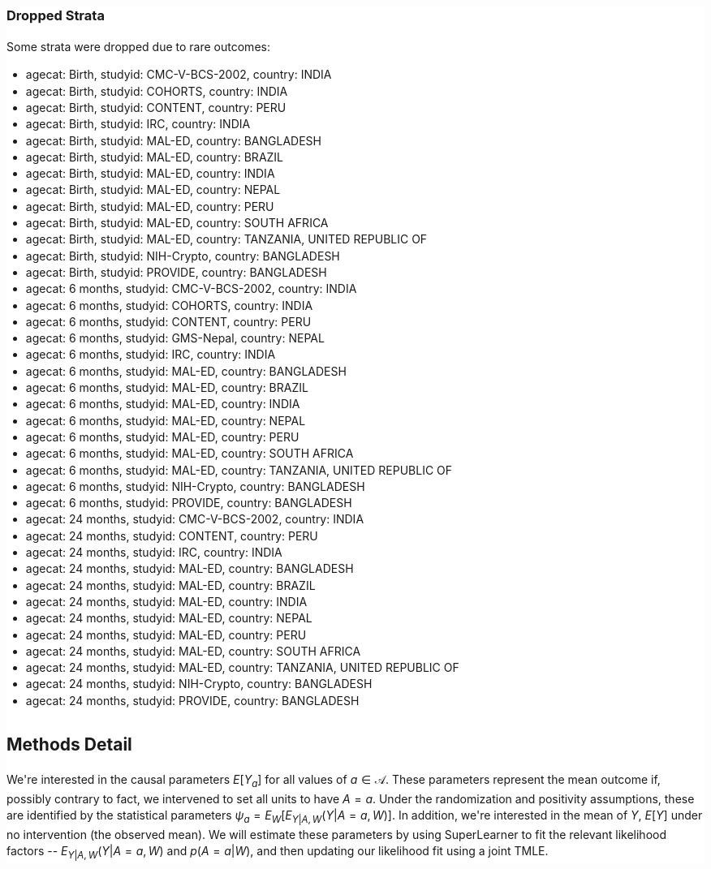 ### Dropped Strata

Some strata were dropped due to rare outcomes:

* agecat: Birth, studyid: CMC-V-BCS-2002, country: INDIA
* agecat: Birth, studyid: COHORTS, country: INDIA
* agecat: Birth, studyid: CONTENT, country: PERU
* agecat: Birth, studyid: IRC, country: INDIA
* agecat: Birth, studyid: MAL-ED, country: BANGLADESH
* agecat: Birth, studyid: MAL-ED, country: BRAZIL
* agecat: Birth, studyid: MAL-ED, country: INDIA
* agecat: Birth, studyid: MAL-ED, country: NEPAL
* agecat: Birth, studyid: MAL-ED, country: PERU
* agecat: Birth, studyid: MAL-ED, country: SOUTH AFRICA
* agecat: Birth, studyid: MAL-ED, country: TANZANIA, UNITED REPUBLIC OF
* agecat: Birth, studyid: NIH-Crypto, country: BANGLADESH
* agecat: Birth, studyid: PROVIDE, country: BANGLADESH
* agecat: 6 months, studyid: CMC-V-BCS-2002, country: INDIA
* agecat: 6 months, studyid: COHORTS, country: INDIA
* agecat: 6 months, studyid: CONTENT, country: PERU
* agecat: 6 months, studyid: GMS-Nepal, country: NEPAL
* agecat: 6 months, studyid: IRC, country: INDIA
* agecat: 6 months, studyid: MAL-ED, country: BANGLADESH
* agecat: 6 months, studyid: MAL-ED, country: BRAZIL
* agecat: 6 months, studyid: MAL-ED, country: INDIA
* agecat: 6 months, studyid: MAL-ED, country: NEPAL
* agecat: 6 months, studyid: MAL-ED, country: PERU
* agecat: 6 months, studyid: MAL-ED, country: SOUTH AFRICA
* agecat: 6 months, studyid: MAL-ED, country: TANZANIA, UNITED REPUBLIC OF
* agecat: 6 months, studyid: NIH-Crypto, country: BANGLADESH
* agecat: 6 months, studyid: PROVIDE, country: BANGLADESH
* agecat: 24 months, studyid: CMC-V-BCS-2002, country: INDIA
* agecat: 24 months, studyid: CONTENT, country: PERU
* agecat: 24 months, studyid: IRC, country: INDIA
* agecat: 24 months, studyid: MAL-ED, country: BANGLADESH
* agecat: 24 months, studyid: MAL-ED, country: BRAZIL
* agecat: 24 months, studyid: MAL-ED, country: INDIA
* agecat: 24 months, studyid: MAL-ED, country: NEPAL
* agecat: 24 months, studyid: MAL-ED, country: PERU
* agecat: 24 months, studyid: MAL-ED, country: SOUTH AFRICA
* agecat: 24 months, studyid: MAL-ED, country: TANZANIA, UNITED REPUBLIC OF
* agecat: 24 months, studyid: NIH-Crypto, country: BANGLADESH
* agecat: 24 months, studyid: PROVIDE, country: BANGLADESH

## Methods Detail

We're interested in the causal parameters $E[Y_a]$ for all values of $a \in \mathcal{A}$. These parameters represent the mean outcome if, possibly contrary to fact, we intervened to set all units to have $A=a$. Under the randomization and positivity assumptions, these are identified by the statistical parameters $\psi_a=E_W[E_{Y|A,W}(Y|A=a,W)]$.  In addition, we're interested in the mean of $Y$, $E[Y]$ under no intervention (the observed mean). We will estimate these parameters by using SuperLearner to fit the relevant likelihood factors -- $E_{Y|A,W}(Y|A=a,W)$ and $p(A=a|W)$, and then updating our likelihood fit using a joint TMLE.
